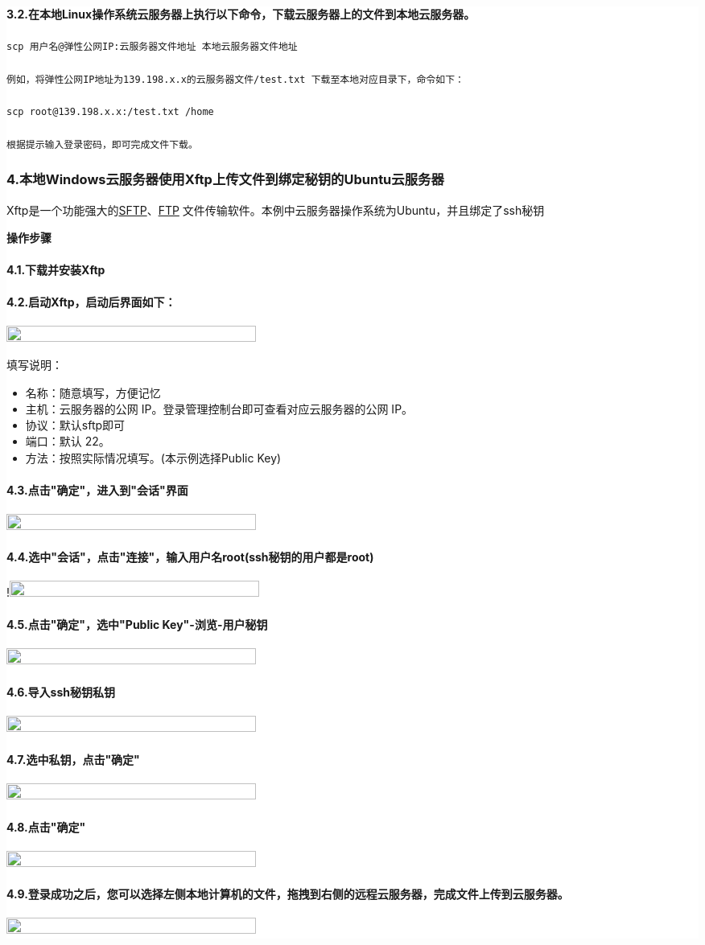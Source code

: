 #### 3.2.在本地Linux操作系统云服务器上执行以下命令，下载云服务器上的文件到本地云服务器。

```
scp 用户名@弹性公网IP:云服务器文件地址 本地云服务器文件地址

例如，将弹性公网IP地址为139.198.x.x的云服务器文件/test.txt 下载至本地对应目录下，命令如下：

scp root@139.198.x.x:/test.txt /home

根据提示输入登录密码，即可完成文件下载。
```

### 4.本地Windows云服务器使用Xftp上传文件到绑定秘钥的Ubuntu云服务器

Xftp是一个功能强大的[SFTP](https://baike.baidu.com/item/SFTP/1184182)、[FTP](https://baike.baidu.com/item/FTP/13839) 文件传输软件。本例中云服务器操作系统为Ubuntu，并且绑定了ssh秘钥

**操作步骤**

#### 4.1.下载并安装Xftp

#### 4.2.启动Xftp，启动后界面如下：

<img src="/compute/vm/_images/upload_file_06.png" width="60%" height="40%">

填写说明：

- 名称：随意填写，方便记忆
- 主机：云服务器的公网 IP。登录管理控制台即可查看对应云服务器的公网 IP。
- 协议：默认sftp即可
- 端口：默认 22。
- 方法：按照实际情况填写。(本示例选择Public Key)

#### 4.3.点击"确定"，进入到"会话"界面

<img src="/compute/vm/_images/upload_file_07.png" width="60%" height="40%">

#### 4.4.选中"会话"，点击"连接"，输入用户名root(ssh秘钥的用户都是root)

!<img src="/compute/vm/_images/upload_file_08.png" width="60%" height="40%">

#### 4.5.点击"确定"，选中"Public Key"-浏览-用户秘钥

<img src="/compute/vm/_images/upload_file_09.png" width="60%" height="40%">

#### 4.6.导入ssh秘钥私钥

<img src="/compute/vm/_images/upload_file_10.png" width="60%" height="40%">

#### 4.7.选中私钥，点击"确定"

<img src="/compute/vm/_images/upload_file_11.png" width="60%" height="40%">

#### 4.8.点击"确定"

<img src="/compute/vm/_images/upload_file_12.png" width="60%" height="40%">

#### 4.9.登录成功之后，您可以选择左侧本地计算机的文件，拖拽到右侧的远程云服务器，完成文件上传到云服务器。

<img src="/compute/vm/_images/upload_file_13.png" width="60%" height="40%">
